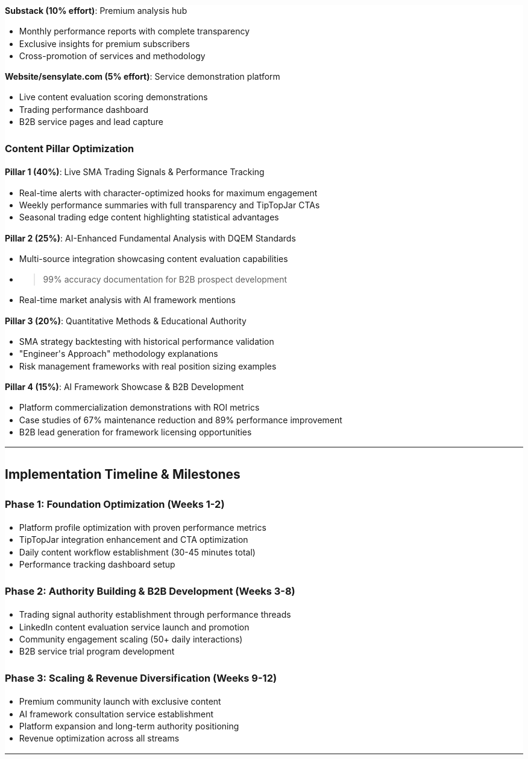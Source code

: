 **Substack (10% effort)**: Premium analysis hub
- Monthly performance reports with complete transparency
- Exclusive insights for premium subscribers
- Cross-promotion of services and methodology

**Website/sensylate.com (5% effort)**: Service demonstration platform
- Live content evaluation scoring demonstrations
- Trading performance dashboard
- B2B service pages and lead capture

### Content Pillar Optimization
**Pillar 1 (40%)**: Live SMA Trading Signals & Performance Tracking
- Real-time alerts with character-optimized hooks for maximum engagement
- Weekly performance summaries with full transparency and TipTopJar CTAs
- Seasonal trading edge content highlighting statistical advantages

**Pillar 2 (25%)**: AI-Enhanced Fundamental Analysis with DQEM Standards
- Multi-source integration showcasing content evaluation capabilities
- >99% accuracy documentation for B2B prospect development
- Real-time market analysis with AI framework mentions

**Pillar 3 (20%)**: Quantitative Methods & Educational Authority
- SMA strategy backtesting with historical performance validation
- "Engineer's Approach" methodology explanations
- Risk management frameworks with real position sizing examples

**Pillar 4 (15%)**: AI Framework Showcase & B2B Development
- Platform commercialization demonstrations with ROI metrics
- Case studies of 67% maintenance reduction and 89% performance improvement
- B2B lead generation for framework licensing opportunities

---

## Implementation Timeline & Milestones

### Phase 1: Foundation Optimization (Weeks 1-2)
- Platform profile optimization with proven performance metrics
- TipTopJar integration enhancement and CTA optimization
- Daily content workflow establishment (30-45 minutes total)
- Performance tracking dashboard setup

### Phase 2: Authority Building & B2B Development (Weeks 3-8)
- Trading signal authority establishment through performance threads
- LinkedIn content evaluation service launch and promotion
- Community engagement scaling (50+ daily interactions)
- B2B service trial program development

### Phase 3: Scaling & Revenue Diversification (Weeks 9-12)
- Premium community launch with exclusive content
- AI framework consultation service establishment
- Platform expansion and long-term authority positioning
- Revenue optimization across all streams

---